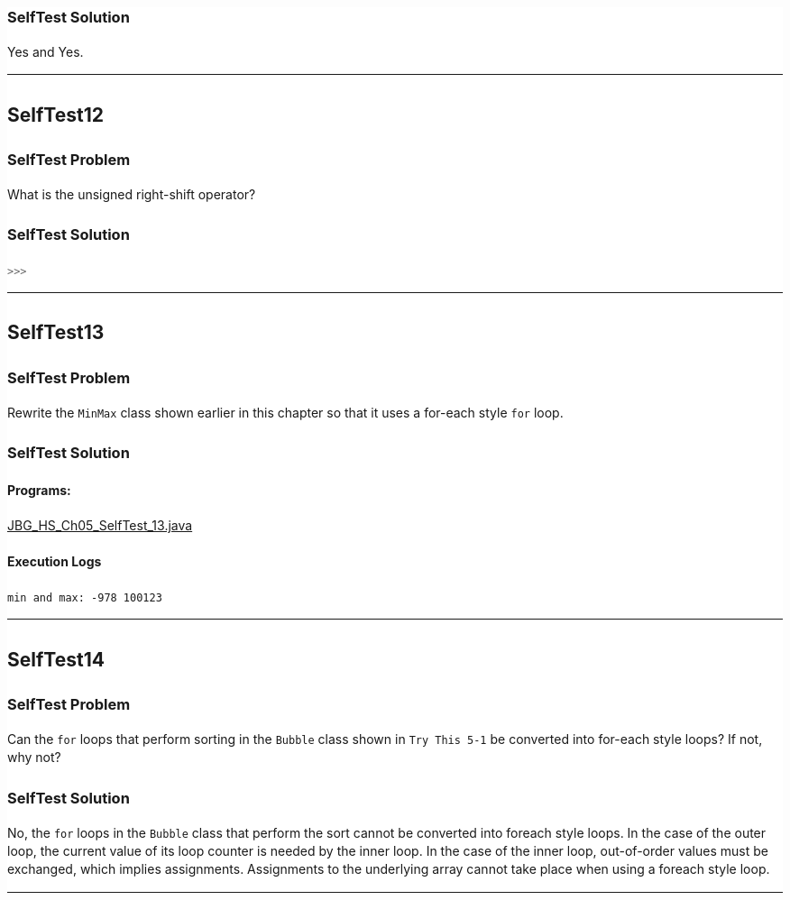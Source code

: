 ### SelfTest Solution

Yes and Yes.

---

## SelfTest12

### SelfTest Problem

What is the unsigned right-­shift operator?

### SelfTest Solution

```java
>>>
```

---

## SelfTest13

### SelfTest Problem

Rewrite the `MinMax` class shown earlier in this chapter so that it uses a for-­each style `for` loop.

### SelfTest Solution

#### Programs:

[JBG_HS_Ch05_SelfTest_13.java](./JBG_HS_Ch05_SelfTest_13.java)

#### Execution Logs

```
min and max: -978 100123
```

---

## SelfTest14

### SelfTest Problem

Can the `for` loops that perform sorting in the `Bubble` class shown in `Try This 5­-1` be converted into for-­each style loops? If not, why not?

### SelfTest Solution

No, the `for` loops in the `Bubble` class that perform the sort cannot be converted into for­each style loops. In the case of the outer loop, the current value of its loop counter is needed by the inner loop. In the case of the inner loop, out-­of-­order values must be exchanged, which implies assignments. Assignments to the underlying array cannot take place when using a for­each style loop.

---